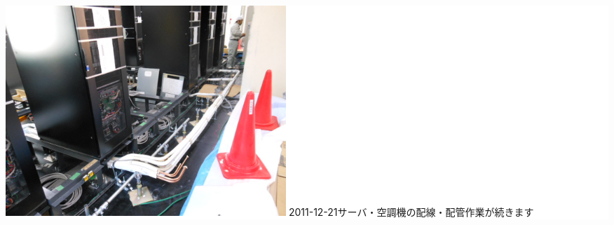 <img src="images/DSCN1672.JPG" width="400px" />
</td>
<td>
2011-12-21サーバ・空調機の配線・配管作業が続きます
</td>
</tr>

<tr>
<td>